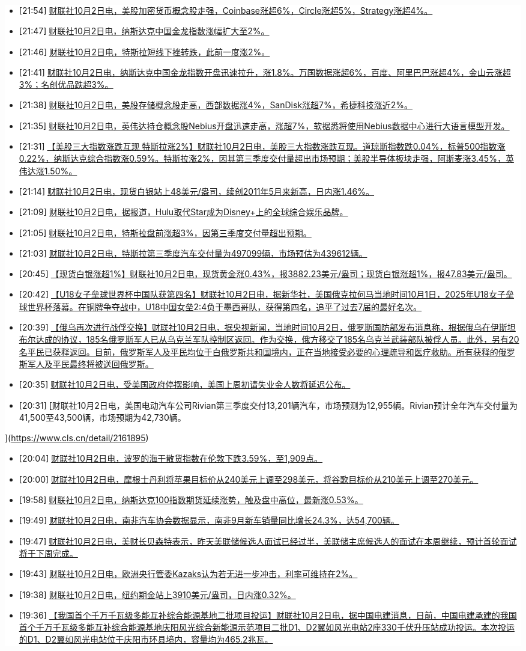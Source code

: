   - [21:54] [财联社10月2日电，美股加密货币概念股走强，Coinbase涨超6%，Circle涨超5%，Strategy涨超4%。](https://www.cls.cn/detail/2161912)

  - [21:47] [财联社10月2日电，纳斯达克中国金龙指数涨幅扩大至2%。](https://www.cls.cn/detail/2161911)

  - [21:46] [财联社10月2日电，特斯拉短线下挫转跌，此前一度涨2%。](https://www.cls.cn/detail/2161910)

  - [21:41] [财联社10月2日电，纳斯达克中国金龙指数开盘迅速拉升，涨1.8%。万国数据涨超6%，百度、阿里巴巴涨超4%，金山云涨超3%；名创优品跌超3%。](https://www.cls.cn/detail/2161909)

  - [21:38] [财联社10月2日电，美股存储概念股走高，西部数据涨4%，SanDisk涨超7%，希捷科技涨近2%。](https://www.cls.cn/detail/2161908)

  - [21:35] [财联社10月2日电，英伟达持仓概念股Nebius开盘迅速走高，涨超7%，软据悉将使用Nebius数据中心进行大语言模型开发。](https://www.cls.cn/detail/2161907)

  - [21:31] [【美股三大指数涨跌互现 特斯拉涨2%】财联社10月2日电，美股三大指数涨跌互现。道琼斯指数跌0.04%，标普500指数涨0.22%，纳斯达克综合指数涨0.59%。特斯拉涨2%，因其第三季度交付量超出市场预期；美股半导体板块走强，阿斯麦涨3.45%，英伟达涨1.50%。](https://www.cls.cn/detail/2161906)

  - [21:14] [财联社10月2日电，现货白银站上48美元/盎司，续创2011年5月来新高，日内涨1.46%。](https://www.cls.cn/detail/2161905)

  - [21:09] [财联社10月2日电，据报道，Hulu取代Star成为Disney+上的全球综合娱乐品牌。](https://www.cls.cn/detail/2161904)

  - [21:05] [财联社10月2日电，特斯拉盘前涨超3%，因第三季度交付量超出预期。](https://www.cls.cn/detail/2161903)

  - [21:03] [财联社10月2日电，特斯拉第三季度汽车交付量为497099辆，市场预估为439612辆。](https://www.cls.cn/detail/2161902)

  - [20:45] [【现货白银涨超1%】财联社10月2日电，现货黄金涨0.43%，报3882.23美元/盎司；现货白银涨超1%，报47.83美元/盎司。](https://www.cls.cn/detail/2161900)

  - [20:42] [【U18女子垒球世界杯中国队获第四名】财联社10月2日电，据新华社，美国俄克拉何马当地时间10月1日，2025年U18女子垒球世界杯落幕。在铜牌争夺战中，U18中国女垒2:4负于墨西哥队，获得第四名，追平了过去7届的最好名次。](https://www.cls.cn/detail/2161899)

  - [20:39] [【俄乌再次进行战俘交换】财联社10月2日电，据央视新闻，当地时间10月2日，俄罗斯国防部发布消息称，根据俄乌在伊斯坦布尔达成的协议，185名俄罗斯军人已从乌克兰军队控制区返回。作为交换，俄方移交了185名乌克兰武装部队被俘人员。此外，另有20名平民已获释返回。目前，俄罗斯军人及平民均位于白俄罗斯共和国境内，正在当地接受必要的心理疏导和医疗救助。所有获释的俄罗斯军人及平民最终将被送回俄罗斯。](https://www.cls.cn/detail/2161898)

  - [20:35] [财联社10月2日电，受美国政府停摆影响，美国上周初请失业金人数将延迟公布。](https://www.cls.cn/detail/2161897)

  - [20:31] [财联社10月2日电，美国电动汽车公司Rivian第三季度交付13,201辆汽车，市场预测为12,955辆。Rivian预计全年汽车交付量为41,500至43,500辆，市场预期为42,730辆。

](https://www.cls.cn/detail/2161895)

  - [20:04] [财联社10月2日电，波罗的海干散货指数在伦敦下跌3.59%，至1,909点。](https://www.cls.cn/detail/2161891)

  - [20:00] [财联社10月2日电，摩根士丹利将苹果目标价从240美元上调至298美元，将谷歌目标价从210美元上调至270美元。](https://www.cls.cn/detail/2161890)

  - [19:58] [财联社10月2日电，纳斯达克100指数期货延续涨势，触及盘中高位，最新涨0.53%。](https://www.cls.cn/detail/2161889)

  - [19:49] [财联社10月2日电，南非汽车协会数据显示，南非9月新车销量同比增长24.3%，达54,700辆。](https://www.cls.cn/detail/2161888)

  - [19:47] [财联社10月2日电，美财长贝森特表示，昨天美联储候选人面试已经过半，美联储主席候选人的面试在本周继续，预计首轮面试将于下周完成。](https://www.cls.cn/detail/2161886)

  - [19:43] [财联社10月2日电，欧洲央行管委Kazaks认为若无进一步冲击，利率可维持在2%。](https://www.cls.cn/detail/2161885)

  - [19:38] [财联社10月2日电，纽约期金站上3910美元/盎司，日内涨0.32%。](https://www.cls.cn/detail/2161883)

  - [19:36] [【我国首个千万千瓦级多能互补综合能源基地二批项目投运】财联社10月2日电，据中国电建消息，日前，中国电建承建的我国首个千万千瓦级多能互补综合能源基地庆阳风光综合新能源示范项目二批D1、D2翼如风光电站2座330千伏升压站成功投运。本次投运的D1、D2翼如风光电站位于庆阳市环县境内，容量均为465.2兆瓦。](https://www.cls.cn/detail/2161882)
